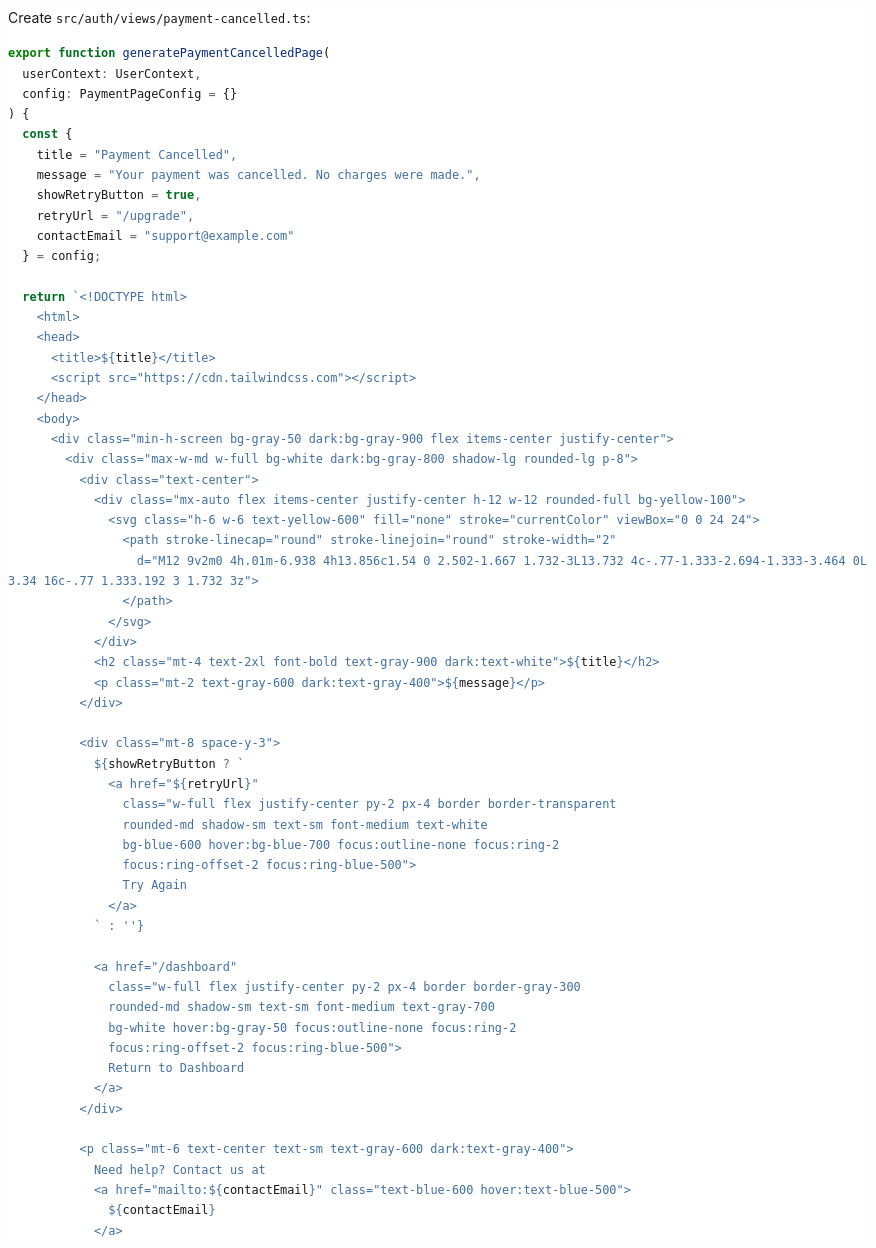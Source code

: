 Create `src/auth/views/payment-cancelled.ts`:

```typescript
export function generatePaymentCancelledPage(
  userContext: UserContext,
  config: PaymentPageConfig = {}
) {
  const {
    title = "Payment Cancelled",
    message = "Your payment was cancelled. No charges were made.",
    showRetryButton = true,
    retryUrl = "/upgrade",
    contactEmail = "support@example.com"
  } = config;
  
  return `<!DOCTYPE html>
    <html>
    <head>
      <title>${title}</title>
      <script src="https://cdn.tailwindcss.com"></script>
    </head>
    <body>
      <div class="min-h-screen bg-gray-50 dark:bg-gray-900 flex items-center justify-center">
        <div class="max-w-md w-full bg-white dark:bg-gray-800 shadow-lg rounded-lg p-8">
          <div class="text-center">
            <div class="mx-auto flex items-center justify-center h-12 w-12 rounded-full bg-yellow-100">
              <svg class="h-6 w-6 text-yellow-600" fill="none" stroke="currentColor" viewBox="0 0 24 24">
                <path stroke-linecap="round" stroke-linejoin="round" stroke-width="2" 
                  d="M12 9v2m0 4h.01m-6.938 4h13.856c1.54 0 2.502-1.667 1.732-3L13.732 4c-.77-1.333-2.694-1.333-3.464 0L3.34 16c-.77 1.333.192 3 1.732 3z">
                </path>
              </svg>
            </div>
            <h2 class="mt-4 text-2xl font-bold text-gray-900 dark:text-white">${title}</h2>
            <p class="mt-2 text-gray-600 dark:text-gray-400">${message}</p>
          </div>
          
          <div class="mt-8 space-y-3">
            ${showRetryButton ? `
              <a href="${retryUrl}" 
                class="w-full flex justify-center py-2 px-4 border border-transparent 
                rounded-md shadow-sm text-sm font-medium text-white 
                bg-blue-600 hover:bg-blue-700 focus:outline-none focus:ring-2 
                focus:ring-offset-2 focus:ring-blue-500">
                Try Again
              </a>
            ` : ''}
            
            <a href="/dashboard" 
              class="w-full flex justify-center py-2 px-4 border border-gray-300 
              rounded-md shadow-sm text-sm font-medium text-gray-700 
              bg-white hover:bg-gray-50 focus:outline-none focus:ring-2 
              focus:ring-offset-2 focus:ring-blue-500">
              Return to Dashboard
            </a>
          </div>
          
          <p class="mt-6 text-center text-sm text-gray-600 dark:text-gray-400">
            Need help? Contact us at 
            <a href="mailto:${contactEmail}" class="text-blue-600 hover:text-blue-500">
              ${contactEmail}
            </a>
```